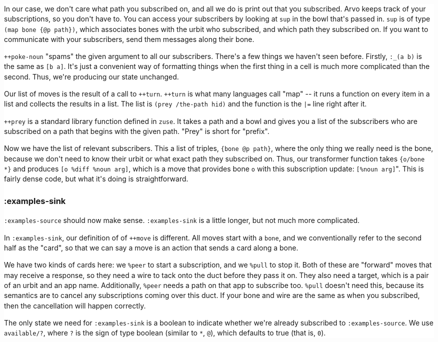 In our case, we don't care what path you subscribed on, and all we do is
print out that you subscribed. Arvo keeps track of your subscriptions,
so you don't have to. You can access your subscribers by looking at
`sup` in the bowl that's passed in. `sup` is of type
`(map bone {@p path})`, which associates bones with the urbit who
subscribed, and which path they subscribed on. If you want to
communicate with your subscribers, send them messages along their bone.

`++poke-noun` "spams" the given argument to all our subscribers.
There's a few things we haven't seen before. Firstly, `:_(a b)` is the
same as `[b a]`. It's just a convenient way of formatting things when
the first thing in a cell is much more complicated than the second.
Thus, we're producing our state unchanged.

Our list of moves is the result of a call to `++turn`. `++turn` is what
many languages call "map" -- it runs a function on every item in a list
and collects the results in a list. The list is `(prey /the-path hid)`
and the function is the `|=` line right after it.

`++prey` is a standard library function defined in `zuse`. It takes a
path and a bowl and gives you a list of the subscribers who are
subscribed on a path that begins with the given path. "Prey" is short
for "prefix".

Now we have the list of relevant subscribers. This a list of triples,
`{bone @p path}`, where the only thing we really need is the bone,
because we don't need to know their urbit or what exact path they
subscribed on. Thus, our transformer function takes `{o/bone *}` and
produces `[o %diff %noun arg]`, which is a move that provides bone `o`
with this subscription update: `[%noun arg]`". This is fairly dense
code, but what it's doing is straightforward.

### :examples-sink

`:examples-source` should now make sense. `:examples-sink` is a little
longer, but not much more complicated.

In `:examples-sink`, our definition of of `++move` is different. All
moves start with a `bone`, and we conventionally refer to the second
half as the "card", so that we can say a move is an action that sends a
card along a bone.

We have two kinds of cards here: we `%peer` to start a subscription, and
we `%pull` to stop it. Both of these are "forward" moves that may
receive a response, so they need a wire to tack onto the duct before
they pass it on. They also need a target, which is a pair of an urbit
and an app name. Additionally, `%peer` needs a path on that app to
subscribe too. `%pull` doesn't need this, because its semantics are to
cancel any subscriptions coming over this duct. If your bone and wire
are the same as when you subscribed, then the cancellation will happen
correctly.

The only state we need for `:examples-sink` is a boolean to indicate
whether we're already subscribed to `:examples-source`. We use
`available/?`, where `?` is the sign of type boolean (similar to `*`,
`@`), which defaults to true (that is, `0`).
